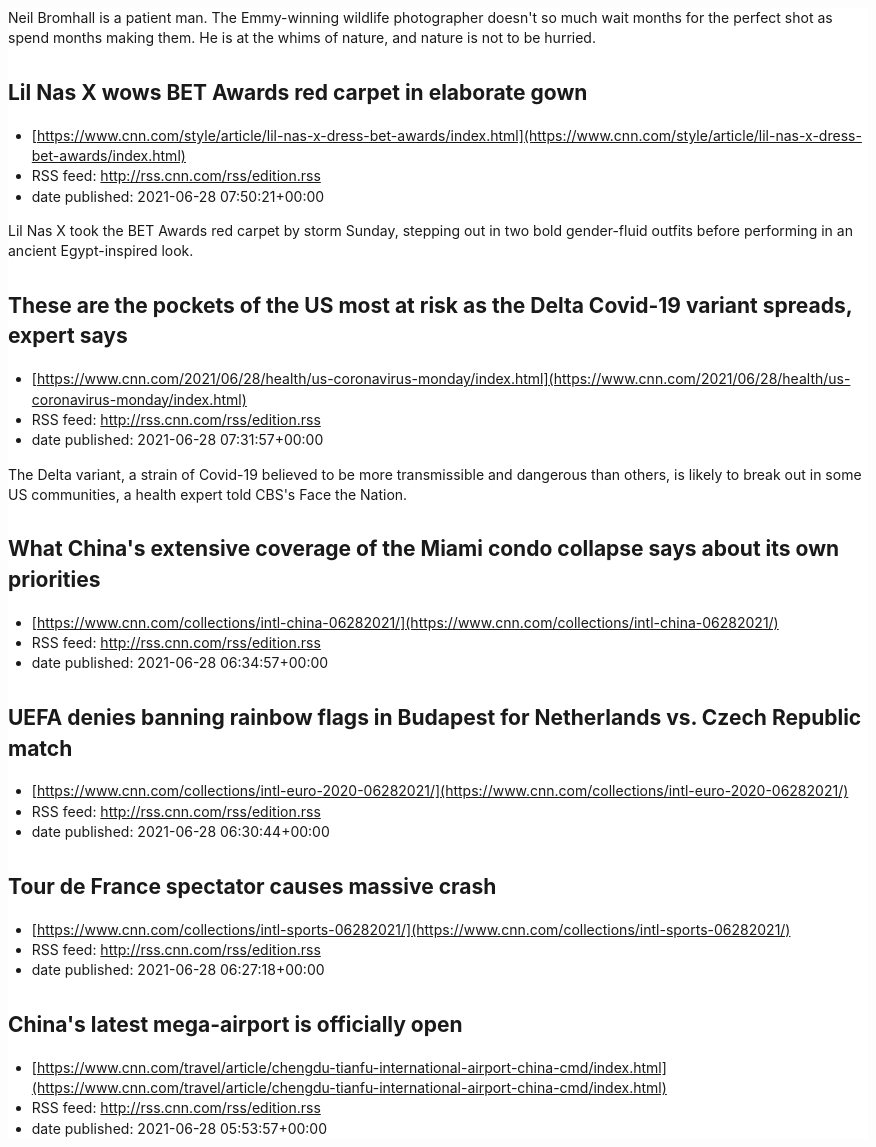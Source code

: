 Neil Bromhall is a patient man. The Emmy-winning wildlife photographer doesn't so much wait months for the perfect shot as spend months making them. He is at the whims of nature, and nature is not to be hurried.

## Lil Nas X wows BET Awards red carpet in elaborate gown
 - [https://www.cnn.com/style/article/lil-nas-x-dress-bet-awards/index.html](https://www.cnn.com/style/article/lil-nas-x-dress-bet-awards/index.html)
 - RSS feed: http://rss.cnn.com/rss/edition.rss
 - date published: 2021-06-28 07:50:21+00:00

Lil Nas X took the BET Awards red carpet by storm Sunday, stepping out in two bold gender-fluid outfits before performing in an ancient Egypt-inspired look.

## These are the pockets of the US most at risk as the Delta Covid-19 variant spreads, expert says
 - [https://www.cnn.com/2021/06/28/health/us-coronavirus-monday/index.html](https://www.cnn.com/2021/06/28/health/us-coronavirus-monday/index.html)
 - RSS feed: http://rss.cnn.com/rss/edition.rss
 - date published: 2021-06-28 07:31:57+00:00

The Delta variant, a strain of Covid-19 believed to be more transmissible and dangerous than others, is likely to break out in some US communities, a health expert told CBS's Face the Nation.

## What China's extensive coverage of the Miami condo collapse says about its own priorities
 - [https://www.cnn.com/collections/intl-china-06282021/](https://www.cnn.com/collections/intl-china-06282021/)
 - RSS feed: http://rss.cnn.com/rss/edition.rss
 - date published: 2021-06-28 06:34:57+00:00



## UEFA denies banning rainbow flags in Budapest for Netherlands vs. Czech Republic match
 - [https://www.cnn.com/collections/intl-euro-2020-06282021/](https://www.cnn.com/collections/intl-euro-2020-06282021/)
 - RSS feed: http://rss.cnn.com/rss/edition.rss
 - date published: 2021-06-28 06:30:44+00:00



## Tour de France spectator causes massive crash
 - [https://www.cnn.com/collections/intl-sports-06282021/](https://www.cnn.com/collections/intl-sports-06282021/)
 - RSS feed: http://rss.cnn.com/rss/edition.rss
 - date published: 2021-06-28 06:27:18+00:00



## China's latest mega-airport is officially open
 - [https://www.cnn.com/travel/article/chengdu-tianfu-international-airport-china-cmd/index.html](https://www.cnn.com/travel/article/chengdu-tianfu-international-airport-china-cmd/index.html)
 - RSS feed: http://rss.cnn.com/rss/edition.rss
 - date published: 2021-06-28 05:53:57+00:00
